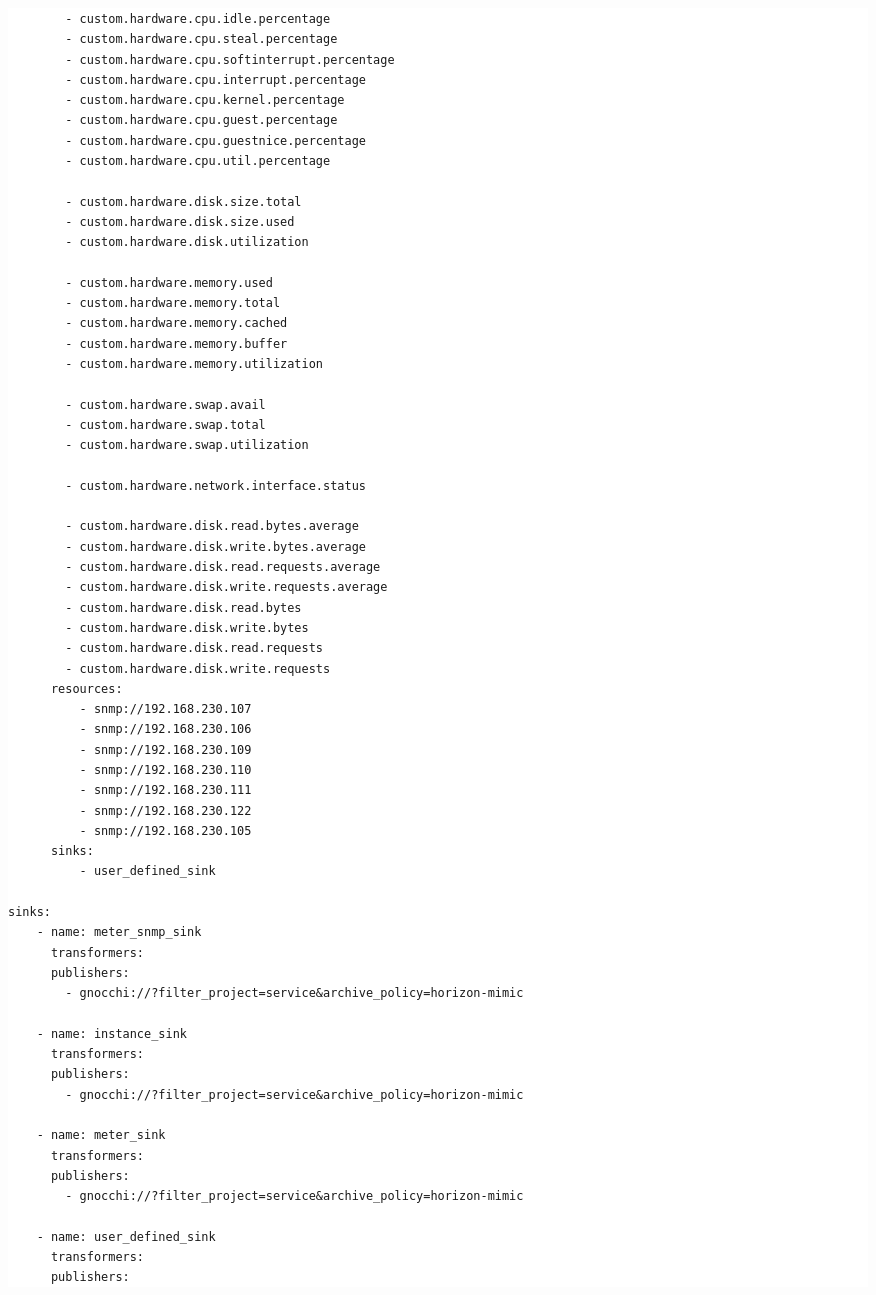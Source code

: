 ```
        - custom.hardware.cpu.idle.percentage
        - custom.hardware.cpu.steal.percentage
        - custom.hardware.cpu.softinterrupt.percentage
        - custom.hardware.cpu.interrupt.percentage
        - custom.hardware.cpu.kernel.percentage
        - custom.hardware.cpu.guest.percentage
        - custom.hardware.cpu.guestnice.percentage
        - custom.hardware.cpu.util.percentage
        
        - custom.hardware.disk.size.total
        - custom.hardware.disk.size.used
        - custom.hardware.disk.utilization
        
        - custom.hardware.memory.used
        - custom.hardware.memory.total
        - custom.hardware.memory.cached
        - custom.hardware.memory.buffer
        - custom.hardware.memory.utilization
        
        - custom.hardware.swap.avail
        - custom.hardware.swap.total
        - custom.hardware.swap.utilization
        
        - custom.hardware.network.interface.status
        
        - custom.hardware.disk.read.bytes.average
        - custom.hardware.disk.write.bytes.average
        - custom.hardware.disk.read.requests.average
        - custom.hardware.disk.write.requests.average
        - custom.hardware.disk.read.bytes
        - custom.hardware.disk.write.bytes
        - custom.hardware.disk.read.requests
        - custom.hardware.disk.write.requests
      resources:
          - snmp://192.168.230.107
          - snmp://192.168.230.106
          - snmp://192.168.230.109
          - snmp://192.168.230.110
          - snmp://192.168.230.111
          - snmp://192.168.230.122
          - snmp://192.168.230.105
      sinks:
          - user_defined_sink

sinks:
    - name: meter_snmp_sink
      transformers:
      publishers:
        - gnocchi://?filter_project=service&archive_policy=horizon-mimic

    - name: instance_sink
      transformers:
      publishers:
        - gnocchi://?filter_project=service&archive_policy=horizon-mimic

    - name: meter_sink
      transformers:
      publishers:
        - gnocchi://?filter_project=service&archive_policy=horizon-mimic

    - name: user_defined_sink
      transformers:
      publishers:
```